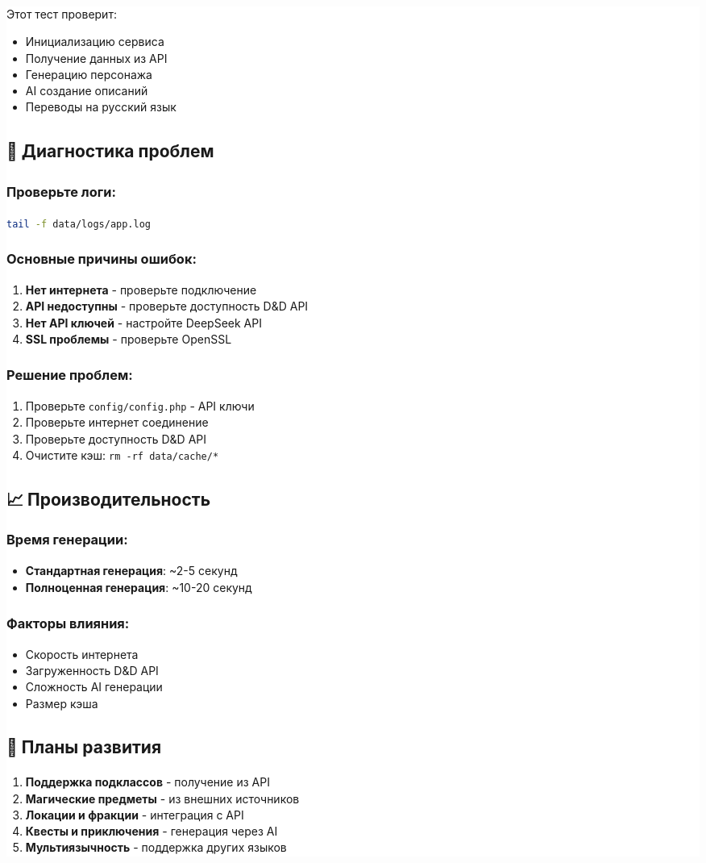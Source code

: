 Этот тест проверит:
- Инициализацию сервиса
- Получение данных из API
- Генерацию персонажа
- AI создание описаний
- Переводы на русский язык

## 🐛 Диагностика проблем

### Проверьте логи:

```bash
tail -f data/logs/app.log
```

### Основные причины ошибок:

1. **Нет интернета** - проверьте подключение
2. **API недоступны** - проверьте доступность D&D API
3. **Нет API ключей** - настройте DeepSeek API
4. **SSL проблемы** - проверьте OpenSSL

### Решение проблем:

1. Проверьте `config/config.php` - API ключи
2. Проверьте интернет соединение
3. Проверьте доступность D&D API
4. Очистите кэш: `rm -rf data/cache/*`

## 📈 Производительность

### Время генерации:

- **Стандартная генерация**: ~2-5 секунд
- **Полноценная генерация**: ~10-20 секунд

### Факторы влияния:

- Скорость интернета
- Загруженность D&D API
- Сложность AI генерации
- Размер кэша

## 🔮 Планы развития

1. **Поддержка подклассов** - получение из API
2. **Магические предметы** - из внешних источников
3. **Локации и фракции** - интеграция с API
4. **Квесты и приключения** - генерация через AI
5. **Мультиязычность** - поддержка других языков
